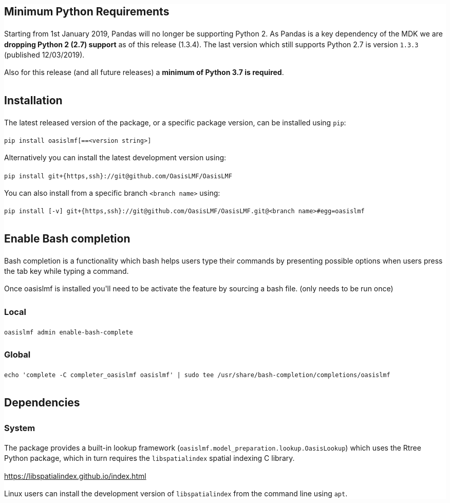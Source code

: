 ## Minimum Python Requirements

Starting from 1st January 2019, Pandas will no longer be supporting Python 2. As Pandas is a key dependency of the MDK we are **dropping Python 2 (2.7) support** as of this release (1.3.4). The last version which still supports Python 2.7 is version `1.3.3` (published 12/03/2019).

Also for this release (and all future releases) a **minimum of Python 3.7 is required**.


## Installation

The latest released version of the package, or a specific package version, can be installed using `pip`:

    pip install oasislmf[==<version string>]

Alternatively you can install the latest development version using:

    pip install git+{https,ssh}://git@github.com/OasisLMF/OasisLMF

You can also install from a specific branch `<branch name>` using:

    pip install [-v] git+{https,ssh}://git@github.com/OasisLMF/OasisLMF.git@<branch name>#egg=oasislmf

## Enable Bash completion

Bash completion is a functionality which bash helps users type their commands by presenting possible options when users press the tab key while typing a command.

Once oasislmf is installed you'll need to be activate the feature by sourcing a bash file. (only needs to be run once)

### Local

    oasislmf admin enable-bash-complete

### Global

    echo 'complete -C completer_oasislmf oasislmf' | sudo tee /usr/share/bash-completion/completions/oasislmf


## Dependencies

### System

The package provides a built-in lookup framework (`oasislmf.model_preparation.lookup.OasisLookup`) which uses the Rtree Python package, which in turn requires the `libspatialindex` spatial indexing C library.

https://libspatialindex.github.io/index.html

Linux users can install the development version of `libspatialindex` from the command line using `apt`.
